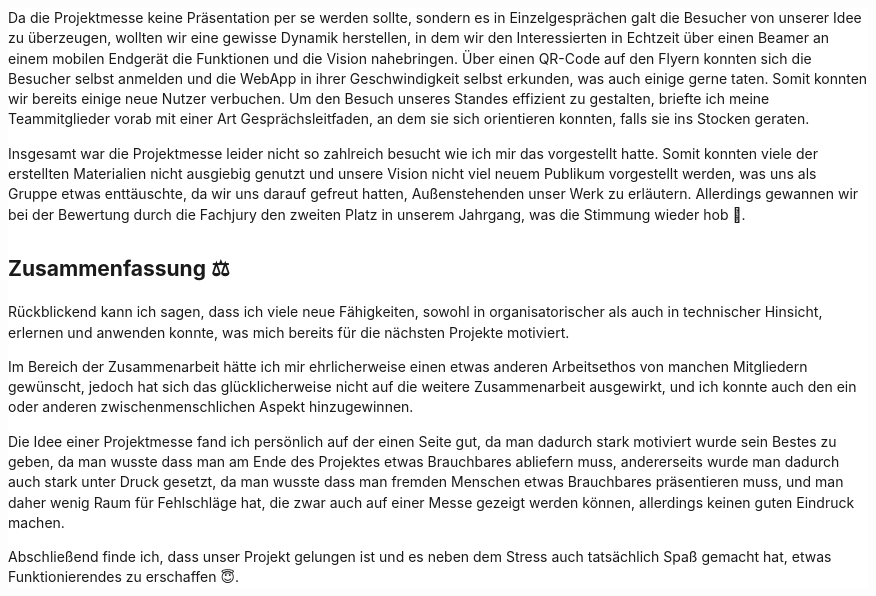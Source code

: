 Da die Projektmesse keine Präsentation per se werden sollte, sondern es in Einzelgesprächen galt die Besucher von unserer Idee zu überzeugen, wollten wir eine gewisse Dynamik herstellen, in dem wir den Interessierten in Echtzeit über einen Beamer an einem mobilen Endgerät die Funktionen und die Vision nahebringen. Über einen QR-Code auf den Flyern konnten sich die Besucher selbst anmelden und die WebApp in ihrer Geschwindigkeit selbst erkunden, was auch einige gerne taten. Somit konnten wir bereits einige neue Nutzer verbuchen. Um den Besuch unseres Standes effizient zu gestalten, briefte ich meine Teammitglieder vorab mit einer Art Gesprächsleitfaden, an dem sie sich orientieren konnten, falls sie ins Stocken geraten.

Insgesamt war die Projektmesse leider nicht so zahlreich besucht wie ich mir das vorgestellt hatte. Somit konnten viele der erstellten Materialien nicht ausgiebig genutzt und unsere Vision nicht viel neuem Publikum vorgestellt werden, was uns als Gruppe etwas enttäuschte, da wir uns darauf gefreut hatten, Außenstehenden unser Werk zu erläutern. 
Allerdings gewannen wir bei der Bewertung durch die Fachjury den zweiten Platz in unserem Jahrgang, was die Stimmung wieder hob 🥳.

## Zusammenfassung ⚖️

Rückblickend kann ich sagen, dass ich viele neue Fähigkeiten, sowohl in organisatorischer als auch in technischer Hinsicht, erlernen und anwenden konnte, was mich bereits für die nächsten Projekte motiviert. 

Im Bereich der Zusammenarbeit hätte ich mir ehrlicherweise einen etwas anderen Arbeitsethos von manchen Mitgliedern gewünscht, jedoch hat sich das glücklicherweise nicht auf die weitere Zusammenarbeit ausgewirkt, und ich konnte auch den ein oder anderen zwischenmenschlichen Aspekt hinzugewinnen. 

Die Idee einer Projektmesse fand ich persönlich auf der einen Seite gut, da man dadurch stark motiviert wurde sein Bestes zu geben, da man wusste dass man am Ende des Projektes etwas Brauchbares abliefern muss, andererseits wurde man dadurch auch stark unter Druck gesetzt, da man wusste dass man fremden Menschen etwas Brauchbares präsentieren muss, und man daher wenig Raum für Fehlschläge hat, die zwar auch auf einer Messe gezeigt werden können, allerdings keinen guten Eindruck machen.

Abschließend finde ich, dass unser Projekt gelungen ist und es neben dem Stress auch tatsächlich Spaß gemacht hat, etwas Funktionierendes zu erschaffen 😇.